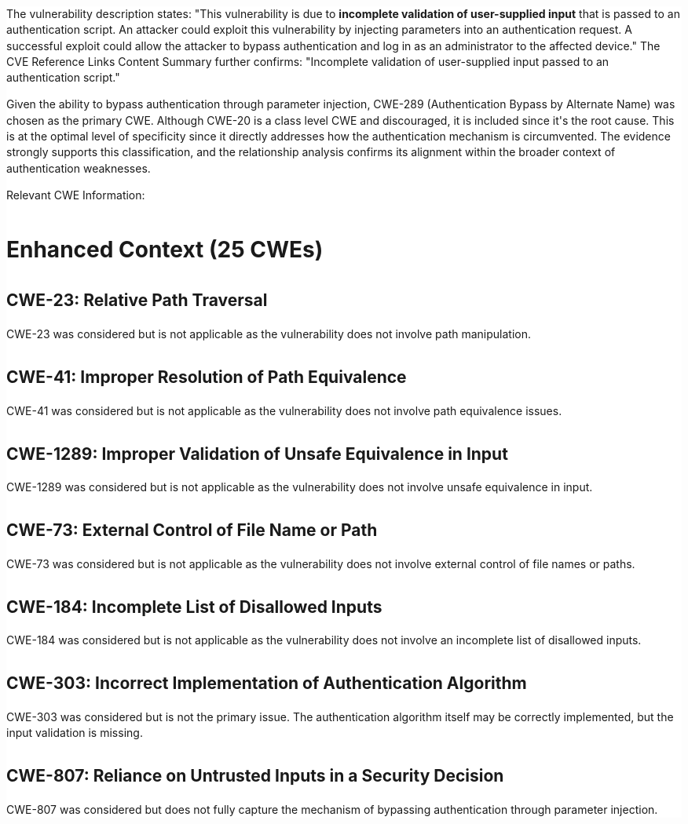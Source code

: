 The vulnerability description states: "This vulnerability is due to **incomplete validation of user-supplied input** that is passed to an authentication script. An attacker could exploit this vulnerability by injecting parameters into an authentication request. A successful exploit could allow the attacker to bypass authentication and log in as an administrator to the affected device." The CVE Reference Links Content Summary further confirms: "Incomplete validation of user-supplied input passed to an authentication script."

Given the ability to bypass authentication through parameter injection, CWE-289 (Authentication Bypass by Alternate Name) was chosen as the primary CWE. Although CWE-20 is a class level CWE and discouraged, it is included since it's the root cause. This is at the optimal level of specificity since it directly addresses how the authentication mechanism is circumvented. The evidence strongly supports this classification, and the relationship analysis confirms its alignment within the broader context of authentication weaknesses.

Relevant CWE Information:

# Enhanced Context (25 CWEs)

## CWE-23: Relative Path Traversal
CWE-23 was considered but is not applicable as the vulnerability does not involve path manipulation.

## CWE-41: Improper Resolution of Path Equivalence
CWE-41 was considered but is not applicable as the vulnerability does not involve path equivalence issues.

## CWE-1289: Improper Validation of Unsafe Equivalence in Input
CWE-1289 was considered but is not applicable as the vulnerability does not involve unsafe equivalence in input.

## CWE-73: External Control of File Name or Path
CWE-73 was considered but is not applicable as the vulnerability does not involve external control of file names or paths.

## CWE-184: Incomplete List of Disallowed Inputs
CWE-184 was considered but is not applicable as the vulnerability does not involve an incomplete list of disallowed inputs.

## CWE-303: Incorrect Implementation of Authentication Algorithm
CWE-303 was considered but is not the primary issue. The authentication algorithm itself may be correctly implemented, but the input validation is missing.

## CWE-807: Reliance on Untrusted Inputs in a Security Decision
CWE-807 was considered but does not fully capture the mechanism of bypassing authentication through parameter injection.
